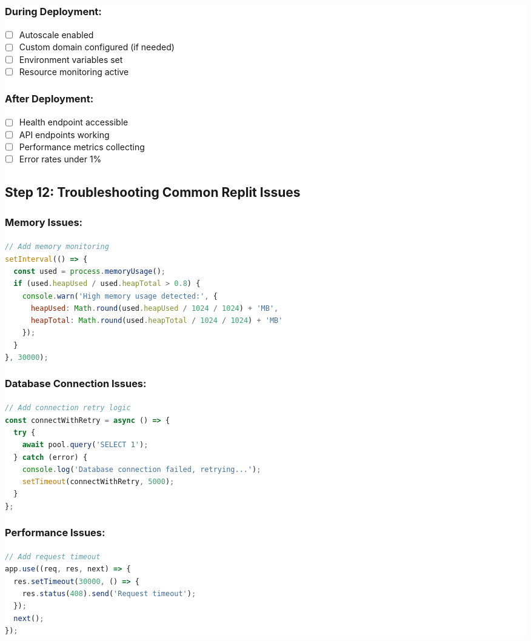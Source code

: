 ### During Deployment:
- [ ] Autoscale enabled
- [ ] Custom domain configured (if needed)
- [ ] Environment variables set
- [ ] Resource monitoring active

### After Deployment:
- [ ] Health endpoint accessible
- [ ] API endpoints working
- [ ] Performance metrics collecting
- [ ] Error rates under 1%

## Step 12: Troubleshooting Common Replit Issues

### Memory Issues:
```javascript
// Add memory monitoring
setInterval(() => {
  const used = process.memoryUsage();
  if (used.heapUsed / used.heapTotal > 0.8) {
    console.warn('High memory usage detected:', {
      heapUsed: Math.round(used.heapUsed / 1024 / 1024) + 'MB',
      heapTotal: Math.round(used.heapTotal / 1024 / 1024) + 'MB'
    });
  }
}, 30000);
```

### Database Connection Issues:
```javascript
// Add connection retry logic
const connectWithRetry = async () => {
  try {
    await pool.query('SELECT 1');
  } catch (error) {
    console.log('Database connection failed, retrying...');
    setTimeout(connectWithRetry, 5000);
  }
};
```

### Performance Issues:
```javascript
// Add request timeout
app.use((req, res, next) => {
  res.setTimeout(30000, () => {
    res.status(408).send('Request timeout');
  });
  next();
});
```
